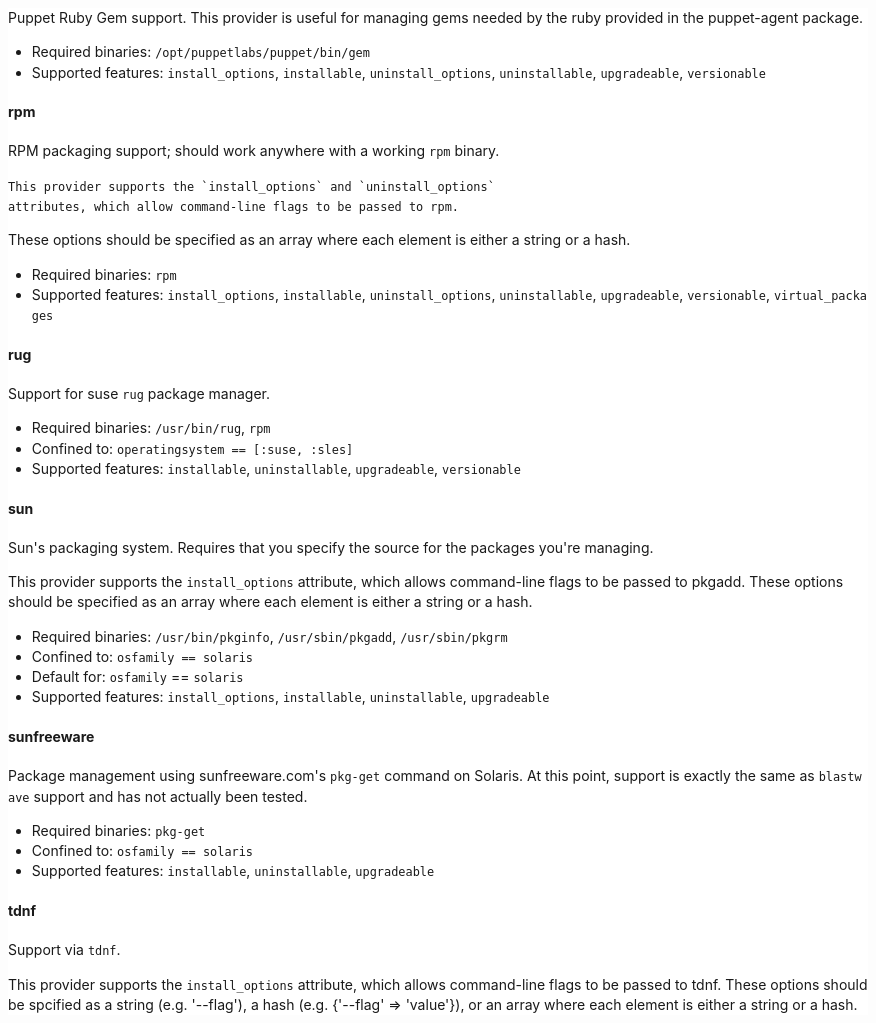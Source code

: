 Puppet Ruby Gem support. This provider is useful for managing
gems needed by the ruby provided in the puppet-agent package.

* Required binaries: `/opt/puppetlabs/puppet/bin/gem`
* Supported features: `install_options`, `installable`, `uninstall_options`, `uninstallable`, `upgradeable`, `versionable`

<h4 id="package-provider-rpm">rpm</h4>

RPM packaging support; should work anywhere with a working `rpm` binary.

    This provider supports the `install_options` and `uninstall_options`
    attributes, which allow command-line flags to be passed to rpm.
These options should be specified as an array where each element is either a string or a hash.

* Required binaries: `rpm`
* Supported features: `install_options`, `installable`, `uninstall_options`, `uninstallable`, `upgradeable`, `versionable`, `virtual_packages`

<h4 id="package-provider-rug">rug</h4>

Support for suse `rug` package manager.

* Required binaries: `/usr/bin/rug`, `rpm`
* Confined to: `operatingsystem == [:suse, :sles]`
* Supported features: `installable`, `uninstallable`, `upgradeable`, `versionable`

<h4 id="package-provider-sun">sun</h4>

Sun's packaging system.  Requires that you specify the source for
the packages you're managing.

This provider supports the `install_options` attribute, which allows command-line flags to be passed to pkgadd.
These options should be specified as an array where each element is either a string
 or a hash.

* Required binaries: `/usr/bin/pkginfo`, `/usr/sbin/pkgadd`, `/usr/sbin/pkgrm`
* Confined to: `osfamily == solaris`
* Default for: `osfamily` == `solaris`
* Supported features: `install_options`, `installable`, `uninstallable`, `upgradeable`

<h4 id="package-provider-sunfreeware">sunfreeware</h4>

Package management using sunfreeware.com's `pkg-get` command on Solaris.
At this point, support is exactly the same as `blastwave` support and
has not actually been tested.

* Required binaries: `pkg-get`
* Confined to: `osfamily == solaris`
* Supported features: `installable`, `uninstallable`, `upgradeable`

<h4 id="package-provider-tdnf">tdnf</h4>

Support via `tdnf`.

This provider supports the `install_options` attribute, which allows command-line flags to be passed to tdnf.
These options should be spcified as a string (e.g. '--flag'), a hash (e.g. {'--flag' => 'value'}), or an
array where each element is either a string or a hash.
